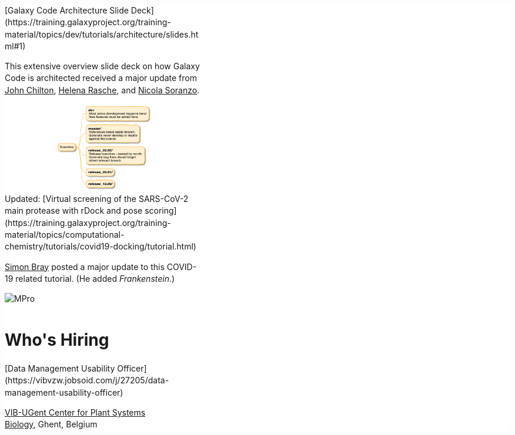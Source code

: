 <div class="card border-info"  style="min-width: 16rem; max-width: 24rem">
<div class="card-header">[Galaxy Code Architecture Slide Deck](https://training.galaxyproject.org/training-material/topics/dev/tutorials/architecture/slides.html#1)</div>

This extensive overview slide deck on how Galaxy Code is architected received a major update from [John Chilton](https://training.galaxyproject.org/training-material/hall-of-fame#jmchilton), [Helena Rasche](https://training.galaxyproject.org/training-material/hall-of-fame#hexylena), and [Nicola Soranzo](https://training.galaxyproject.org/training-material/hall-of-fame#nsoranzo).

<img class="card-img-bottom" src="gtn-arch-slice.png" alt="Branches" />
</div>

<div class="card border-info" style="min-width: 15rem; max-width: 24rem;">
<div class="card-header">Updated: [Virtual screening of the SARS-CoV-2 main protease with rDock and pose scoring](https://training.galaxyproject.org/training-material/topics/computational-chemistry/tutorials/covid19-docking/tutorial.html)</div>

[Simon Bray](https://training.galaxyproject.org/training-material/hall-of-fame#simonbray) posted a major update to this COVID-19 related tutorial. (He added *Frankenstein*.)

<img class="card-img-bottom" src="/src/news/2020-05-galaxy-update/gtn-mpro-slice.png" alt="MPro" />

</div>

</div>

# Who's Hiring

<div class="card-deck">

<div class="card border-info" style="min-width: 18rem; max-width: 33%;">
<div class="card-header">[Data Management Usability Officer](https://vibvzw.jobsoid.com/j/27205/data-management-usability-officer)</div>

[VIB-UGent Center for Plant Systems Biology](http://www.vib.be/en/), Ghent, Belgium
